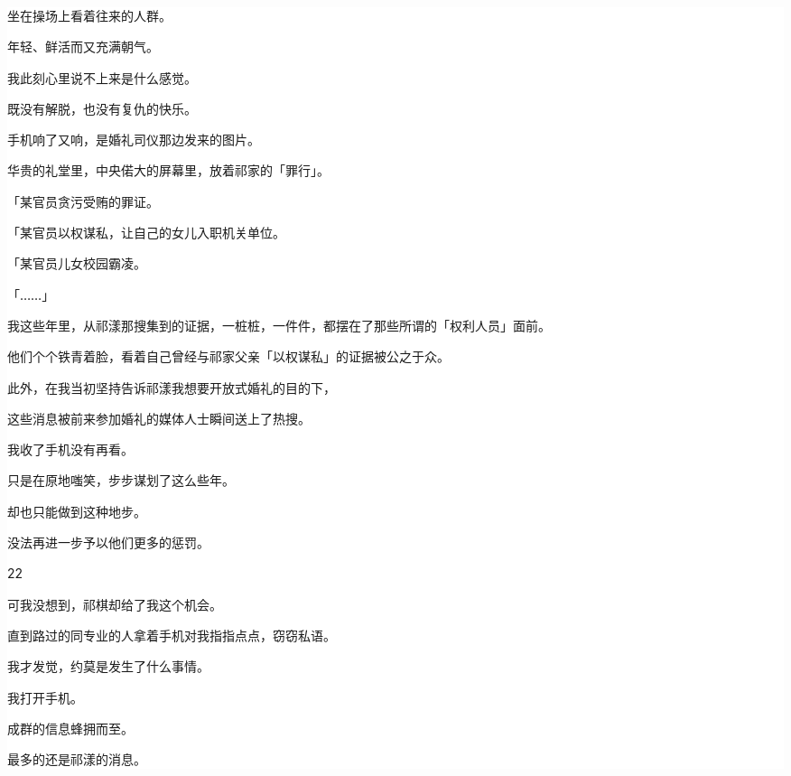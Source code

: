 坐在操场上看着往来的人群。


年轻、鲜活而又充满朝气。


我此刻心里说不上来是什么感觉。


既没有解脱，也没有复仇的快乐。


手机响了又响，是婚礼司仪那边发来的图片。


华贵的礼堂里，中央偌大的屏幕里，放着祁家的「罪行」。


「某官员贪污受贿的罪证。


「某官员以权谋私，让自己的女儿入职机关单位。


「某官员儿女校园霸凌。


「……」


我这些年里，从祁漾那搜集到的证据，一桩桩，一件件，都摆在了那些所谓的「权利人员」面前。


他们个个铁青着脸，看着自己曾经与祁家父亲「以权谋私」的证据被公之于众。


此外，在我当初坚持告诉祁漾我想要开放式婚礼的目的下，


这些消息被前来参加婚礼的媒体人士瞬间送上了热搜。


我收了手机没有再看。


只是在原地嗤笑，步步谋划了这么些年。


却也只能做到这种地步。


没法再进一步予以他们更多的惩罚。


22


可我没想到，祁棋却给了我这个机会。


直到路过的同专业的人拿着手机对我指指点点，窃窃私语。


我才发觉，约莫是发生了什么事情。


我打开手机。


成群的信息蜂拥而至。


最多的还是祁漾的消息。
